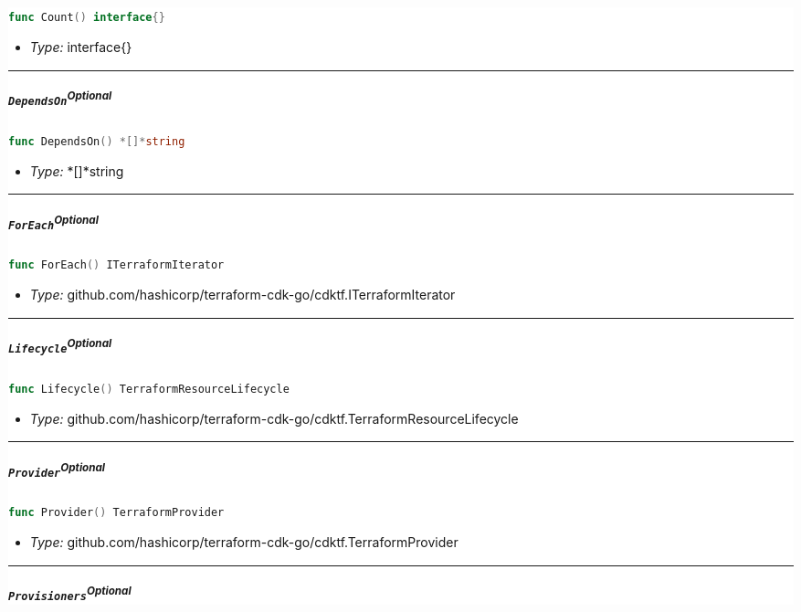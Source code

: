 ```go
func Count() interface{}
```

- *Type:* interface{}

---

##### `DependsOn`<sup>Optional</sup> <a name="DependsOn" id="@cdktf/provider-tfe.registryGpgKey.RegistryGpgKey.property.dependsOn"></a>

```go
func DependsOn() *[]*string
```

- *Type:* *[]*string

---

##### `ForEach`<sup>Optional</sup> <a name="ForEach" id="@cdktf/provider-tfe.registryGpgKey.RegistryGpgKey.property.forEach"></a>

```go
func ForEach() ITerraformIterator
```

- *Type:* github.com/hashicorp/terraform-cdk-go/cdktf.ITerraformIterator

---

##### `Lifecycle`<sup>Optional</sup> <a name="Lifecycle" id="@cdktf/provider-tfe.registryGpgKey.RegistryGpgKey.property.lifecycle"></a>

```go
func Lifecycle() TerraformResourceLifecycle
```

- *Type:* github.com/hashicorp/terraform-cdk-go/cdktf.TerraformResourceLifecycle

---

##### `Provider`<sup>Optional</sup> <a name="Provider" id="@cdktf/provider-tfe.registryGpgKey.RegistryGpgKey.property.provider"></a>

```go
func Provider() TerraformProvider
```

- *Type:* github.com/hashicorp/terraform-cdk-go/cdktf.TerraformProvider

---

##### `Provisioners`<sup>Optional</sup> <a name="Provisioners" id="@cdktf/provider-tfe.registryGpgKey.RegistryGpgKey.property.provisioners"></a>
